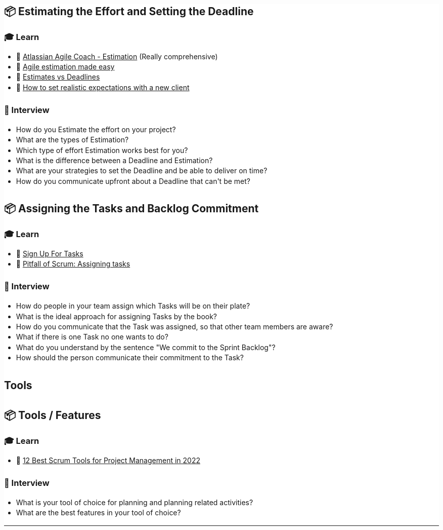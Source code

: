 
## 📦 Estimating the Effort and Setting the Deadline

### 🎓 Learn

- 📗 [Atlassian Agile Coach - Estimation](https://www.atlassian.com/agile/project-management/estimation) (Really comprehensive)
- 📗 [Agile estimation made easy](https://medium.com/@concisesoftware/agile-estimation-made-easy-how-to-estimate-software-development-projects-3132cab38b24)
- 📗 [Estimates vs Deadlines](https://medium.com/23-minutes/estimates-vs-deadlines-efe2e6e342b4)
- 📗 [How to set realistic expectations with a new client](https://nusii.com/blog/how-to-set-realistic-expectations-with-a-new-client/)

### 🎤 Interview

- How do you Estimate the effort on your project?
- What are the types of Estimation?
- Which type of effort Estimation works best for you?
- What is the difference between a Deadline and Estimation?
- What are your strategies to set the Deadline and be able to deliver on time?
- How do you communicate upfront about a Deadline that can't be met?

## 📦 Assigning the Tasks and Backlog Commitment

### 🎓 Learn

- 📗 [Sign Up For Tasks](https://www.agilealliance.org/glossary/sign-up-for-tasks/)
- 📗 [Pitfall of Scrum: Assigning tasks](https://berteig.com/how-to-apply-agile/pitfall-of-scrum-assigning-tasks/)

### 🎤 Interview

- How do people in your team assign which Tasks will be on their plate?
- What is the ideal approach for assigning Tasks by the book?
- How do you communicate that the Task was assigned, so that other team members are aware?
- What if there is one Task no one wants to do?
- What do you understand by the sentence "We commit to the Sprint Backlog"?
- How should the person communicate their commitment to the Task?

## Tools

## 📦 Tools / Features

### 🎓 Learn

- 📗 [12 Best Scrum Tools for Project Management in 2022](https://geekbot.com/blog/scrum-tools/)

### 🎤 Interview

- What is your tool of choice for planning and planning related activities?
- What are the best features in your tool of choice?

---